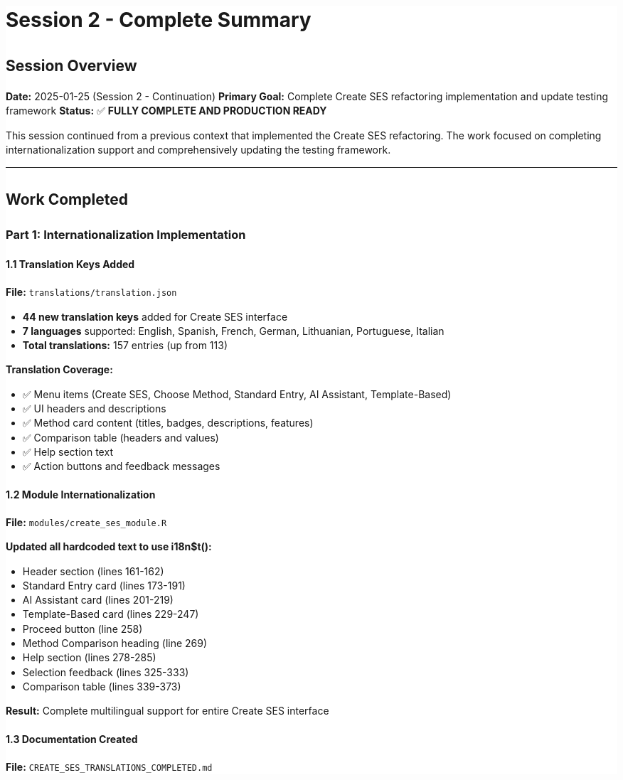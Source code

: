 # Session 2 - Complete Summary

## Session Overview

**Date:** 2025-01-25 (Session 2 - Continuation)
**Primary Goal:** Complete Create SES refactoring implementation and update testing framework
**Status:** ✅ **FULLY COMPLETE AND PRODUCTION READY**

This session continued from a previous context that implemented the Create SES refactoring. The work focused on completing internationalization support and comprehensively updating the testing framework.

---

## Work Completed

### Part 1: Internationalization Implementation

#### 1.1 Translation Keys Added
**File:** `translations/translation.json`

- **44 new translation keys** added for Create SES interface
- **7 languages** supported: English, Spanish, French, German, Lithuanian, Portuguese, Italian
- **Total translations:** 157 entries (up from 113)

**Translation Coverage:**
- ✅ Menu items (Create SES, Choose Method, Standard Entry, AI Assistant, Template-Based)
- ✅ UI headers and descriptions
- ✅ Method card content (titles, badges, descriptions, features)
- ✅ Comparison table (headers and values)
- ✅ Help section text
- ✅ Action buttons and feedback messages

#### 1.2 Module Internationalization
**File:** `modules/create_ses_module.R`

**Updated all hardcoded text to use i18n$t():**
- Header section (lines 161-162)
- Standard Entry card (lines 173-191)
- AI Assistant card (lines 201-219)
- Template-Based card (lines 229-247)
- Proceed button (line 258)
- Method Comparison heading (line 269)
- Help section (lines 278-285)
- Selection feedback (lines 325-333)
- Comparison table (lines 339-373)

**Result:** Complete multilingual support for entire Create SES interface

#### 1.3 Documentation Created
**File:** `CREATE_SES_TRANSLATIONS_COMPLETED.md`
